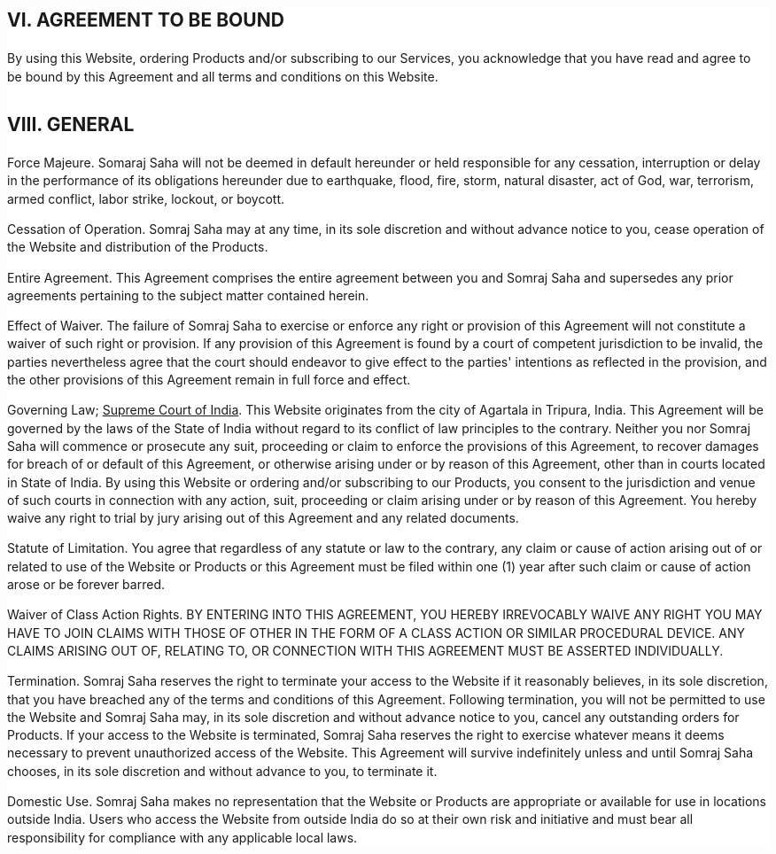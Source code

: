 ## VI. AGREEMENT TO BE BOUND

By using this Website, ordering Products and/or subscribing to our Services, you acknowledge that you have read and agree to be bound by this Agreement and all terms and conditions on this Website.

## VIII. GENERAL

Force Majeure. Somaraj Saha will not be deemed in default hereunder or held responsible for any cessation, interruption or delay in the performance of its obligations hereunder due to earthquake, flood, fire, storm, natural disaster, act of God, war, terrorism, armed conflict, labor strike, lockout, or boycott.

Cessation of Operation. Somraj Saha may at any time, in its sole discretion and without advance notice to you, cease operation of the Website and distribution of the Products.

Entire Agreement. This Agreement comprises the entire agreement between you and Somraj Saha and supersedes any prior agreements pertaining to the subject matter contained herein.

Effect of Waiver. The failure of Somraj Saha to exercise or enforce any right or provision of this Agreement will not constitute a waiver of such right or provision. If any provision of this Agreement is found by a court of competent jurisdiction to be invalid, the parties nevertheless agree that the court should endeavor to give effect to the parties' intentions as reflected in the provision, and the other provisions of this Agreement remain in full force and effect.

Governing Law; [Supreme Court of India][Supreme Court of India]. This Website originates from the city of Agartala in Tripura, India. This Agreement will be governed by the laws of the State of India without regard to its conflict of law principles to the contrary. Neither you nor Somraj Saha will commence or prosecute any suit, proceeding or claim to enforce the provisions of this Agreement, to recover damages for breach of or default of this Agreement, or otherwise arising under or by reason of this Agreement, other than in courts located in State of India. By using this Website or ordering and/or subscribing to our Products, you consent to the jurisdiction and venue of such courts in connection with any action, suit, proceeding or claim arising under or by reason of this Agreement. You hereby waive any right to trial by jury arising out of this Agreement and any related documents.

Statute of Limitation. You agree that regardless of any statute or law to the contrary, any claim or cause of action arising out of or related to use of the Website or Products or this Agreement must be filed within one (1) year after such claim or cause of action arose or be forever barred.

Waiver of Class Action Rights. BY ENTERING INTO THIS AGREEMENT, YOU HEREBY IRREVOCABLY WAIVE ANY RIGHT YOU MAY HAVE TO JOIN CLAIMS WITH THOSE OF OTHER IN THE FORM OF A CLASS ACTION OR SIMILAR PROCEDURAL DEVICE. ANY CLAIMS ARISING OUT OF, RELATING TO, OR CONNECTION WITH THIS AGREEMENT MUST BE ASSERTED INDIVIDUALLY.

Termination. Somraj Saha reserves the right to terminate your access to the Website if it reasonably believes, in its sole discretion, that you have breached any of the terms and conditions of this Agreement. Following termination, you will not be permitted to use the Website and Somraj Saha may, in its sole discretion and without advance notice to you, cancel any outstanding orders for Products. If your access to the Website is terminated, Somraj Saha reserves the right to exercise whatever means it deems necessary to prevent unauthorized access of the Website. This Agreement will survive indefinitely unless and until Somraj Saha chooses, in its sole discretion and without advance to you, to terminate it.

Domestic Use. Somraj Saha makes no representation that the Website or Products are appropriate or available for use in locations outside India. Users who access the Website from outside India do so at their own risk and initiative and must bear all responsibility for compliance with any applicable local laws.


[CC BY-NA 4.0]: https://creativecommons.org/licenses/by-nc/4.0/legalcode
[Supreme Court of India]: https://main.sci.gov.in/jurisdiction
